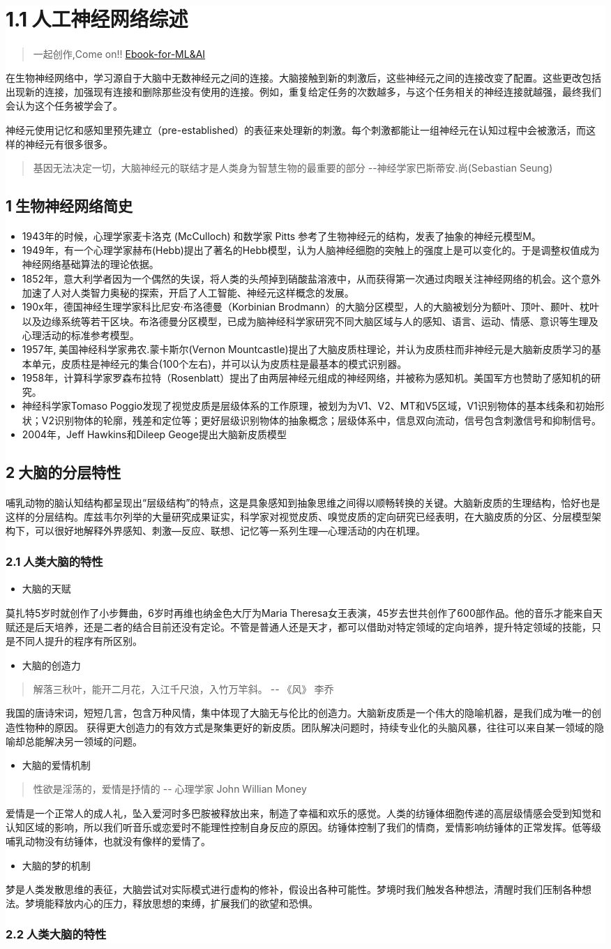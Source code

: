 # 1.1 人工神经网络综述

> 一起创作,Come on!! [Ebook-for-ML&AI](https://github.com/media-tm/MTOpenML)

在生物神经网络中，学习源自于大脑中无数神经元之间的连接。大脑接触到新的刺激后，这些神经元之间的连接改变了配置。这些更改包括出现新的连接，加强现有连接和删除那些没有使用的连接。例如，重复给定任务的次数越多，与这个任务相关的神经连接就越强，最终我们会认为这个任务被学会了。

神经元使用记忆和感知里预先建立（pre-established）的表征来处理新的刺激。每个刺激都能让一组神经元在认知过程中会被激活，而这样的神经元有很多很多。

> 基因无法决定一切，大脑神经元的联结才是人类身为智慧生物的最重要的部分        --神经学家巴斯蒂安.尚(Sebastian Seung)

## 1 生物神经网络简史

- 1943年的时候，心理学家麦卡洛克 (McCulloch) 和数学家 Pitts 参考了生物神经元的结构，发表了抽象的神经元模型M。
- 1949年，有一个心理学家赫布(Hebb)提出了著名的Hebb模型，认为人脑神经细胞的突触上的强度上是可以变化的。于是调整权值成为神经网络基础算法的理论依据。
- 1852年，意大利学者因为一个偶然的失误，将人类的头颅掉到硝酸盐溶液中，从而获得第一次通过肉眼关注神经网络的机会。这个意外加速了人对人类智力奥秘的探索，开启了人工智能、神经元这样概念的发展。
- 190x年，德国神经生理学家科比尼安·布洛德曼（Korbinian Brodmann）的大脑分区模型，人的大脑被划分为额叶、顶叶、颞叶、枕叶以及边缘系统等若干区块。布洛德曼分区模型，已成为脑神经科学家研究不同大脑区域与人的感知、语言、运动、情感、意识等生理及心理活动的标准参考模型。
- 1957年, 美国神经科学家弗农.蒙卡斯尔(Vernon Mountcastle)提出了大脑皮质柱理论，并认为皮质柱而非神经元是大脑新皮质学习的基本单元，皮质柱是神经元的集合(100个左右)，并可以认为皮质柱是最基本的模式识别器。
- 1958年，计算科学家罗森布拉特（Rosenblatt）提出了由两层神经元组成的神经网络，并被称为感知机。美国军方也赞助了感知机的研究。
- 神经科学家Tomaso Poggio发现了视觉皮质是层级体系的工作原理，被划为为V1、V2、MT和V5区域，V1识别物体的基本线条和初始形状；V2识别物体的轮廓，残差和定位等；更好层级识别物体的抽象概念；层级体系中，信息双向流动，信号包含刺激信号和抑制信号。
- 2004年，Jeff Hawkins和Dileep Geoge提出大脑新皮质模型

## 2 大脑的分层特性

哺乳动物的脑认知结构都呈现出“层级结构”的特点，这是具象感知到抽象思维之间得以顺畅转换的关键。大脑新皮质的生理结构，恰好也是这样的分层结构。库兹韦尔列举的大量研究成果证实，科学家对视觉皮质、嗅觉皮质的定向研究已经表明，在大脑皮质的分区、分层模型架构下，可以很好地解释外界感知、刺激—反应、联想、记忆等一系列生理—心理活动的内在机理。

### 2.1 人类大脑的特性

- 大脑的天赋  

莫扎特5岁时就创作了小步舞曲，6岁时再维也纳金色大厅为Maria Theresa女王表演，45岁去世共创作了600部作品。他的音乐才能来自天赋还是后天培养，还是二者的结合目前还没有定论。不管是普通人还是天才，都可以借助对特定领域的定向培养，提升特定领域的技能，只是不同人提升的程序有所区别。

- 大脑的创造力  

> 解落三秋叶，能开二月花，入江千尺浪，入竹万竿斜。                  -- 《风》 李乔

我国的唐诗宋词，短短几言，包含万种风情，集中体现了大脑无与伦比的创造力。大脑新皮质是一个伟大的隐喻机器，是我们成为唯一的创造性物种的原因。
  获得更大创造力的有效方式是聚集更好的新皮质。团队解决问题时，持续专业化的头脑风暴，往往可以来自某一领域的隐喻却总能解决另一领域的问题。

- 大脑的爱情机制

> 性欲是淫荡的，爱情是抒情的     -- 心理学家 John Willian Money

爱情是一个正常人的成人礼，坠入爱河时多巴胺被释放出来，制造了幸福和欢乐的感觉。人类的纺锤体细胞传递的高层级情感会受到知觉和认知区域的影响，所以我们听音乐或恋爱时不能理性控制自身反应的原因。纺锤体控制了我们的情商，爱情影响纺锤体的正常发挥。低等级哺乳动物没有纺锤体，也就没有像样的爱情了。

- 大脑的梦的机制  

梦是人类发散思维的表征，大脑尝试对实际模式进行虚构的修补，假设出各种可能性。梦境时我们触发各种想法，清醒时我们压制各种想法。梦境能释放内心的压力，释放思想的束缚，扩展我们的欲望和恐惧。

### 2.2 人类大脑的特性
